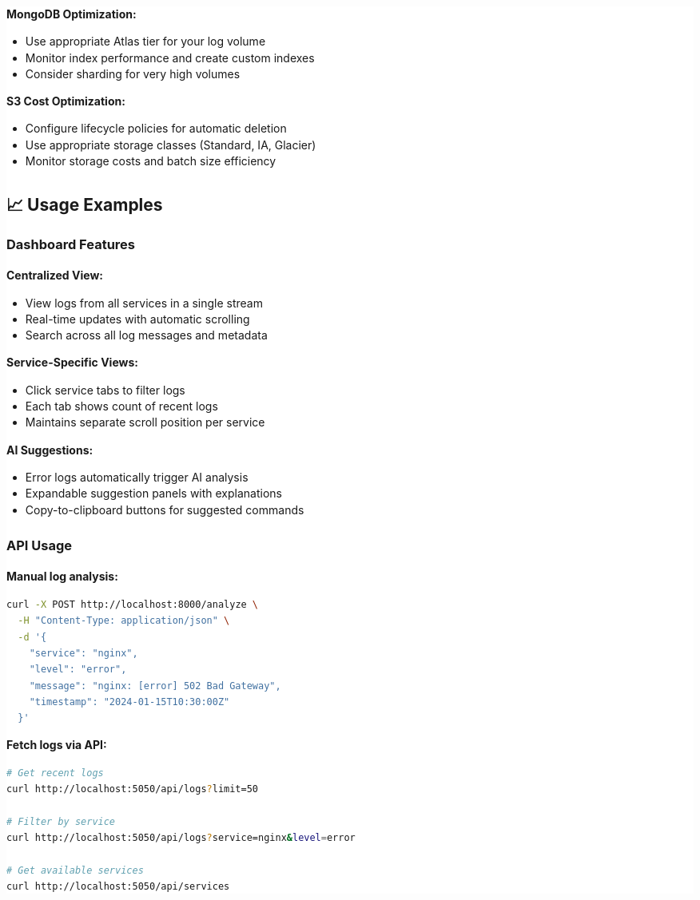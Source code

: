 **MongoDB Optimization:**
- Use appropriate Atlas tier for your log volume
- Monitor index performance and create custom indexes
- Consider sharding for very high volumes

**S3 Cost Optimization:**
- Configure lifecycle policies for automatic deletion
- Use appropriate storage classes (Standard, IA, Glacier)
- Monitor storage costs and batch size efficiency

## 📈 Usage Examples

### Dashboard Features

**Centralized View:**
- View logs from all services in a single stream
- Real-time updates with automatic scrolling
- Search across all log messages and metadata

**Service-Specific Views:**
- Click service tabs to filter logs
- Each tab shows count of recent logs
- Maintains separate scroll position per service

**AI Suggestions:**
- Error logs automatically trigger AI analysis
- Expandable suggestion panels with explanations
- Copy-to-clipboard buttons for suggested commands

### API Usage

**Manual log analysis:**
```bash
curl -X POST http://localhost:8000/analyze \
  -H "Content-Type: application/json" \
  -d '{
    "service": "nginx",
    "level": "error", 
    "message": "nginx: [error] 502 Bad Gateway",
    "timestamp": "2024-01-15T10:30:00Z"
  }'
```

**Fetch logs via API:**
```bash
# Get recent logs
curl http://localhost:5050/api/logs?limit=50

# Filter by service
curl http://localhost:5050/api/logs?service=nginx&level=error

# Get available services
curl http://localhost:5050/api/services
```
